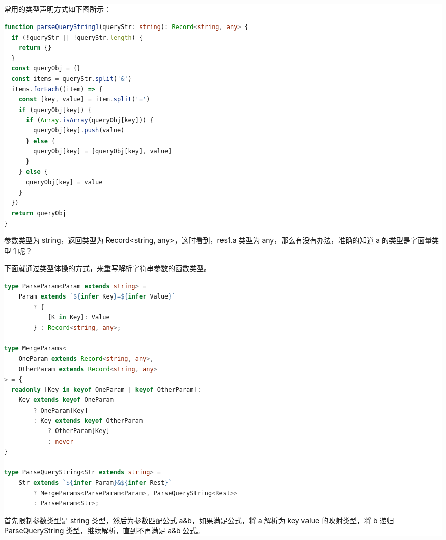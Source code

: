 常用的类型声明方式如下图所示：
```ts
function parseQueryString1(queryStr: string): Record<string, any> {
  if (!queryStr || !queryStr.length) {
    return {}
  }
  const queryObj = {}
  const items = queryStr.split('&')
  items.forEach((item) => {
    const [key, value] = item.split('=')
    if (queryObj[key]) {
      if (Array.isArray(queryObj[key])) {
        queryObj[key].push(value)
      } else {
        queryObj[key] = [queryObj[key], value]
      }
    } else {
      queryObj[key] = value
    }
  })
  return queryObj
}
```
参数类型为 string，返回类型为 Record<string, any>，这时看到，res1.a 类型为 any，那么有没有办法，准确的知道 a 的类型是字面量类型 1 呢？

下面就通过类型体操的方式，来重写解析字符串参数的函数类型。
```ts
type ParseParam<Param extends string> =
    Param extends `${infer Key}=${infer Value}`
        ? {
            [K in Key]: Value
        } : Record<string, any>;

type MergeParams<
    OneParam extends Record<string, any>,
    OtherParam extends Record<string, any>
> = {
  readonly [Key in keyof OneParam | keyof OtherParam]:
    Key extends keyof OneParam
        ? OneParam[Key]
        : Key extends keyof OtherParam
            ? OtherParam[Key]
            : never
}

type ParseQueryString<Str extends string> =
    Str extends `${infer Param}&${infer Rest}`
        ? MergeParams<ParseParam<Param>, ParseQueryString<Rest>>
        : ParseParam<Str>;
```
首先限制参数类型是 string 类型，然后为参数匹配公式 a&b，如果满足公式，将 a 解析为 key value 的映射类型，将 b 递归 ParseQueryString 类型，继续解析，直到不再满足 a&b 公式。
